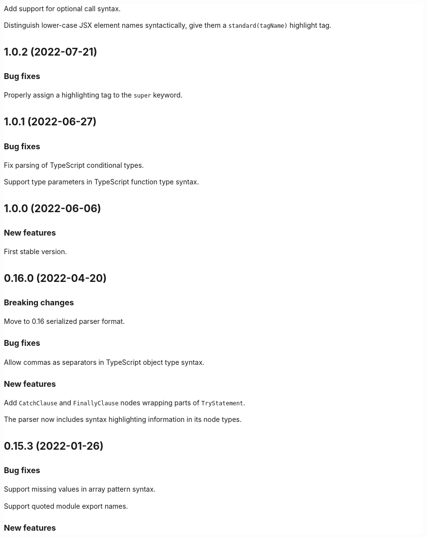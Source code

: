 Add support for  optional call syntax.

Distinguish lower-case JSX element names syntactically, give them a `standard(tagName)` highlight tag.

## 1.0.2 (2022-07-21)

### Bug fixes

Properly assign a highlighting tag to the `super` keyword.

## 1.0.1 (2022-06-27)

### Bug fixes

Fix parsing of TypeScript conditional types.

Support type parameters in TypeScript function type syntax.

## 1.0.0 (2022-06-06)

### New features

First stable version.

## 0.16.0 (2022-04-20)

### Breaking changes

Move to 0.16 serialized parser format.

### Bug fixes

Allow commas as separators in TypeScript object type syntax.

### New features

Add `CatchClause` and `FinallyClause` nodes wrapping parts of `TryStatement`.

The parser now includes syntax highlighting information in its node types.

## 0.15.3 (2022-01-26)

### Bug fixes

Support missing values in array pattern syntax.

Support quoted module export names.

### New features
